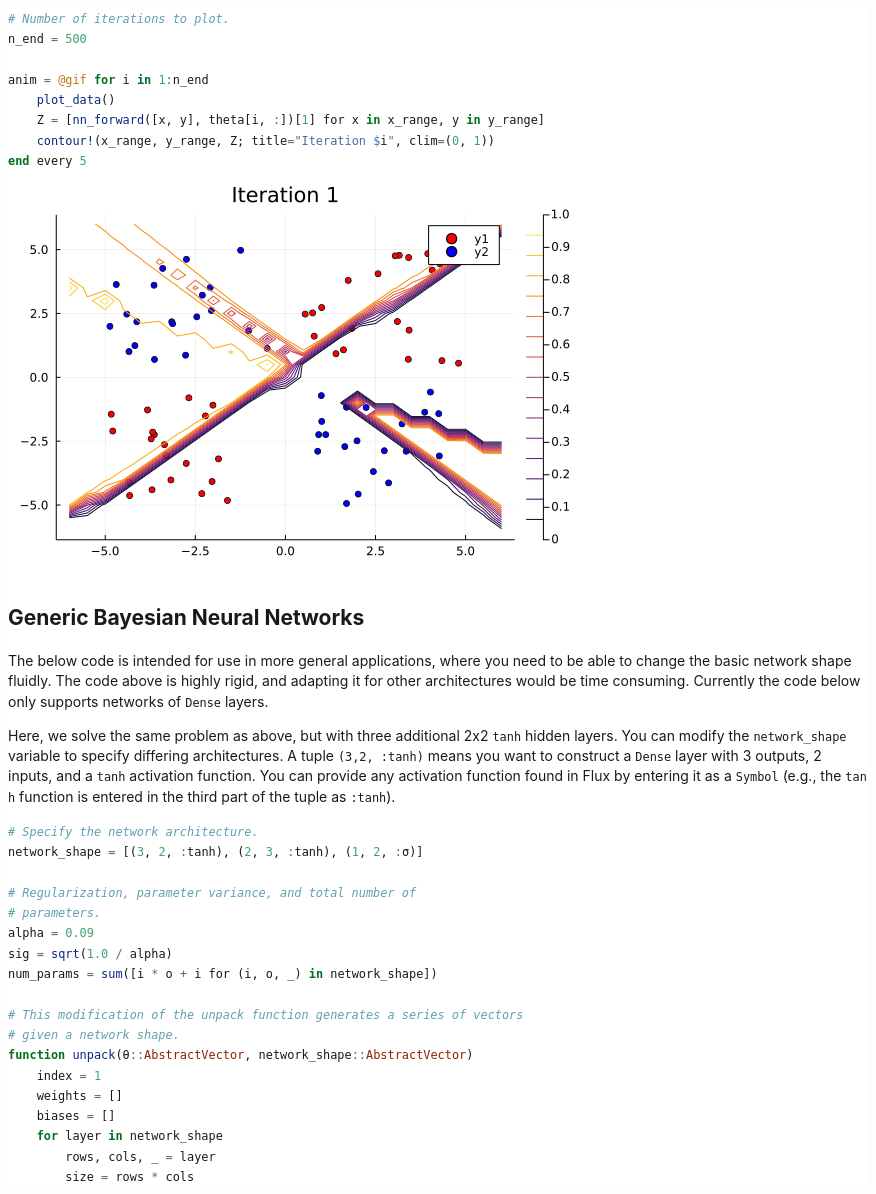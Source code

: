 ```julia
# Number of iterations to plot.
n_end = 500

anim = @gif for i in 1:n_end
    plot_data()
    Z = [nn_forward([x, y], theta[i, :])[1] for x in x_range, y in y_range]
    contour!(x_range, y_range, Z; title="Iteration $i", clim=(0, 1))
end every 5
```

![](figures/03_bayesian-neural-network_10_1.gif)



## Generic Bayesian Neural Networks

The below code is intended for use in more general applications, where you need to be able to change the basic network shape fluidly. The code above is highly rigid, and adapting it for other architectures would be time consuming. Currently the code below only supports networks of `Dense` layers.

Here, we solve the same problem as above, but with three additional 2x2 `tanh` hidden layers. You can modify the `network_shape` variable to specify differing architectures. A tuple `(3,2, :tanh)` means you want to construct a `Dense` layer with 3 outputs, 2 inputs, and a `tanh` activation function. You can provide any activation function found in Flux by entering it as a `Symbol` (e.g., the `tanh` function is entered in the third part of the tuple as `:tanh`).

```julia
# Specify the network architecture.
network_shape = [(3, 2, :tanh), (2, 3, :tanh), (1, 2, :σ)]

# Regularization, parameter variance, and total number of
# parameters.
alpha = 0.09
sig = sqrt(1.0 / alpha)
num_params = sum([i * o + i for (i, o, _) in network_shape])

# This modification of the unpack function generates a series of vectors
# given a network shape.
function unpack(θ::AbstractVector, network_shape::AbstractVector)
    index = 1
    weights = []
    biases = []
    for layer in network_shape
        rows, cols, _ = layer
        size = rows * cols
```